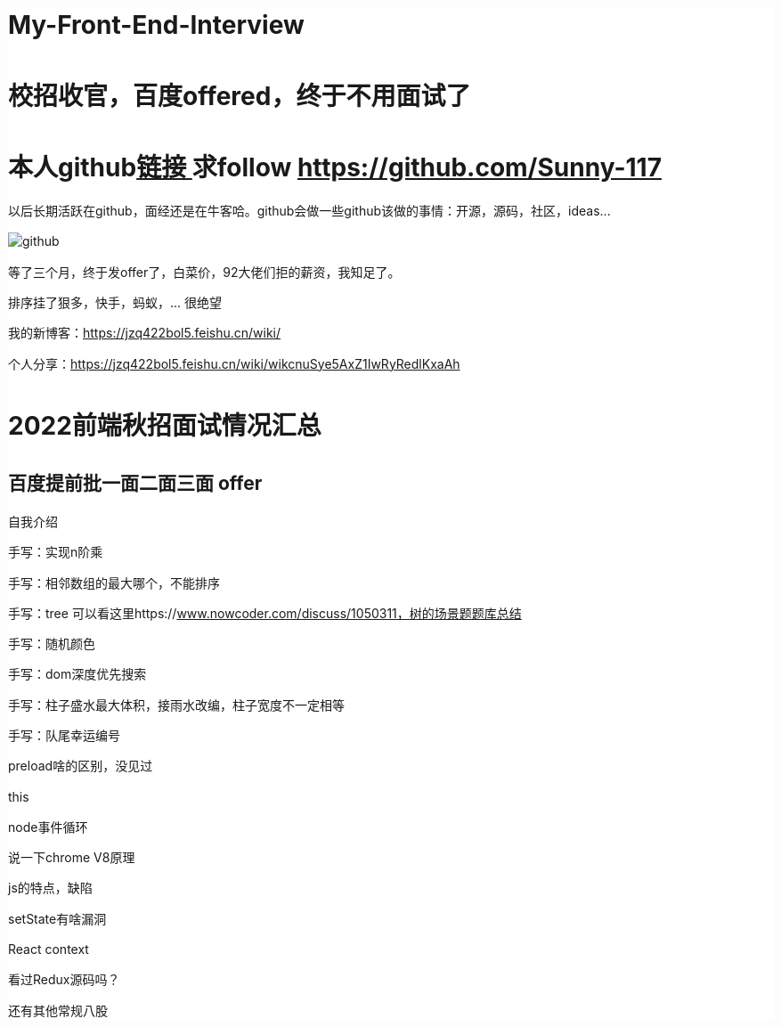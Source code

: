 # My-Front-End-Interview
# 校招收官，百度offered，终于不用面试了

# 本人github[链接 ](https://github.com/Sunny-117)求follow https://github.com/Sunny-117

以后长期活跃在github，面经还是在牛客哈。github会做一些github该做的事情：开源，源码，社区，ideas...

![github](/Users/sunny/Desktop/github.png)

等了三个月，终于发offer了，白菜价，92大佬们拒的薪资，我知足了。

排序挂了狠多，快手，蚂蚁，... 很绝望

我的新博客：https://jzq422bol5.feishu.cn/wiki/

个人分享：https://jzq422bol5.feishu.cn/wiki/wikcnuSye5AxZ1IwRyRedlKxaAh

# 2022前端秋招面试情况汇总

## 百度提前批一面二面三面 offer

自我介绍  

手写：实现n阶乘  

手写：相邻数组的最大哪个，不能排序  

手写：tree 可以看这里https://www.nowcoder.com/discuss/1050311，树的场景题题库总结

手写：随机颜色

手写：dom深度优先搜索  

手写：柱子盛水最大体积，接雨水改编，柱子宽度不一定相等 

手写：队尾幸运编号  

preload啥的区别，没见过  

this  

node事件循环  

说一下chrome V8原理  

js的特点，缺陷  

setState有啥漏洞  

React context   

看过Redux源码吗？

还有其他常规八股    
